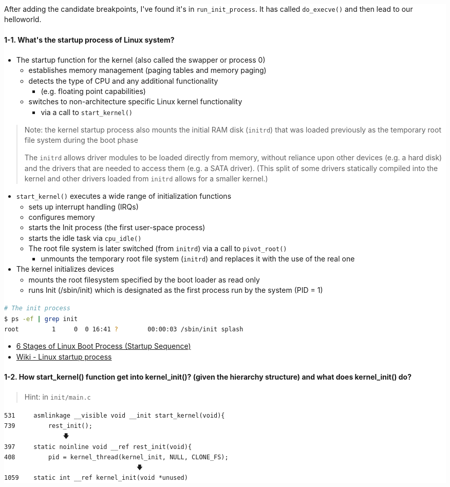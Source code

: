 After adding the candidate breakpoints, I've found it's in `run_init_process`.
It has called `do_execve()` and then lead to our helloworld.

#### 1-1. What's the startup process of Linux system?

* The startup function for the kernel (also called the swapper or process 0)
  * establishes memory management (paging tables and memory paging)
  * detects the type of CPU and any additional functionality
    * (e.g.  floating point capabilities)
  * switches to non-architecture specific Linux kernel functionality
    * via a call to `start_kernel()`

> Note: the kernel startup process also mounts the initial RAM disk (`initrd`) that was loaded previously as the temporary root file system during the boot phase
>
> The `initrd` allows driver modules to be loaded directly from memory, without reliance upon other devices (e.g. a hard disk) and the drivers that are needed to access them (e.g. a SATA driver).
> (This split of some drivers statically compiled into the kernel and other drivers loaded from `initrd` allows for a smaller kernel.)

* `start_kernel()` executes a wide range of initialization functions
  * sets up interrupt handling (IRQs)
  * configures memory
  * starts the Init process (the first user-space process)
  * starts the idle task via `cpu_idle()`
  * The root file system is later switched (from `initrd`) via a call to `pivot_root()`
    * unmounts the temporary root file system (`initrd`) and replaces it with the use of the real one
* The kernel initializes devices
  * mounts the root filesystem specified by the boot loader as read only
  * runs Init (/sbin/init) which is designated as the first process run by the system (PID = 1)

```sh
# The init process
$ ps -ef | grep init
root         1     0  0 16:41 ?        00:00:03 /sbin/init splash
```

* [6 Stages of Linux Boot Process (Startup Sequence)](https://www.thegeekstuff.com/2011/02/linux-boot-process/)
* [Wiki - Linux startup process](https://en.wikipedia.org/wiki/Linux_startup_process)

#### 1-2. How start_kernel() function get into kernel_init()? (given the hierarchy structure) and what does kernel_init() do?

> Hint: in `init/main.c`

```txt
531     asmlinkage __visible void __init start_kernel(void){
739         rest_init();
                🡇
397     static noinline void __ref rest_init(void){
408         pid = kernel_thread(kernel_init, NULL, CLONE_FS);
                                    🡇
1059    static int __ref kernel_init(void *unused)
```
